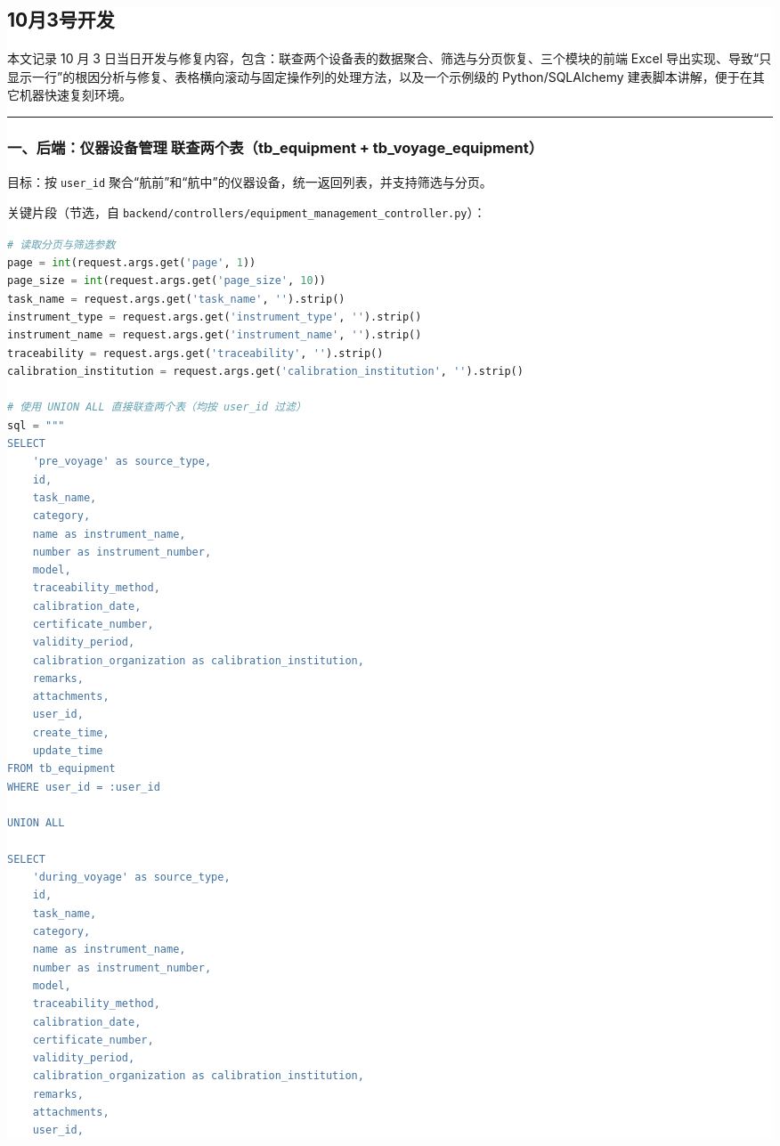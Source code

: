 ## 10月3号开发

本文记录 10 月 3 日当日开发与修复内容，包含：联查两个设备表的数据聚合、筛选与分页恢复、三个模块的前端 Excel 导出实现、导致“只显示一行”的根因分析与修复、表格横向滚动与固定操作列的处理方法，以及一个示例级的 Python/SQLAlchemy 建表脚本讲解，便于在其它机器快速复刻环境。

---

### 一、后端：仪器设备管理 联查两个表（tb_equipment + tb_voyage_equipment）

目标：按 `user_id` 聚合“航前”和“航中”的仪器设备，统一返回列表，并支持筛选与分页。

关键片段（节选，自 `backend/controllers/equipment_management_controller.py`）：

```python
# 读取分页与筛选参数
page = int(request.args.get('page', 1))
page_size = int(request.args.get('page_size', 10))
task_name = request.args.get('task_name', '').strip()
instrument_type = request.args.get('instrument_type', '').strip()
instrument_name = request.args.get('instrument_name', '').strip()
traceability = request.args.get('traceability', '').strip()
calibration_institution = request.args.get('calibration_institution', '').strip()

# 使用 UNION ALL 直接联查两个表（均按 user_id 过滤）
sql = """
SELECT 
    'pre_voyage' as source_type,
    id,
    task_name,
    category,
    name as instrument_name,
    number as instrument_number,
    model,
    traceability_method,
    calibration_date,
    certificate_number,
    validity_period,
    calibration_organization as calibration_institution,
    remarks,
    attachments,
    user_id,
    create_time,
    update_time
FROM tb_equipment 
WHERE user_id = :user_id

UNION ALL

SELECT 
    'during_voyage' as source_type,
    id,
    task_name,
    category,
    name as instrument_name,
    number as instrument_number,
    model,
    traceability_method,
    calibration_date,
    certificate_number,
    validity_period,
    calibration_organization as calibration_institution,
    remarks,
    attachments,
    user_id,
```